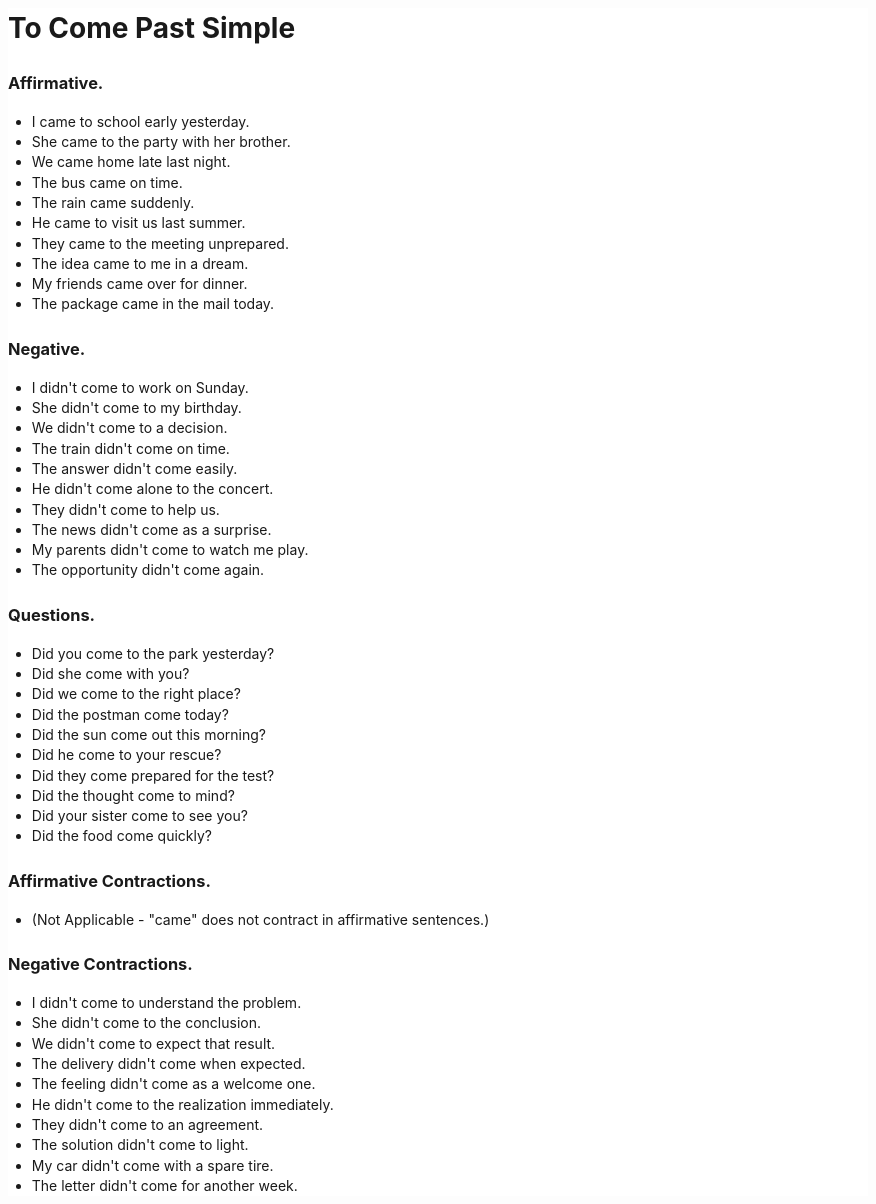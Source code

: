 # To Come Past Simple

### Affirmative.

*   I came to school early yesterday.
*   She came to the party with her brother.
*   We came home late last night.
*   The bus came on time.
*   The rain came suddenly.
*   He came to visit us last summer.
*   They came to the meeting unprepared.
*   The idea came to me in a dream.
*   My friends came over for dinner.
*   The package came in the mail today.

### Negative.

*   I didn't come to work on Sunday.
*   She didn't come to my birthday.
*   We didn't come to a decision.
*   The train didn't come on time.
*   The answer didn't come easily.
*   He didn't come alone to the concert.
*   They didn't come to help us.
*   The news didn't come as a surprise.
*   My parents didn't come to watch me play.
*   The opportunity didn't come again.

### Questions.

*   Did you come to the park yesterday?
*   Did she come with you?
*   Did we come to the right place?
*   Did the postman come today?
*   Did the sun come out this morning?
*   Did he come to your rescue?
*   Did they come prepared for the test?
*   Did the thought come to mind?
*   Did your sister come to see you?
*   Did the food come quickly?

### Affirmative Contractions.

*   (Not Applicable - "came" does not contract in affirmative sentences.)

### Negative Contractions.

*   I didn't come to understand the problem.
*   She didn't come to the conclusion.
*   We didn't come to expect that result.
*   The delivery didn't come when expected.
*   The feeling didn't come as a welcome one.
*   He didn't come to the realization immediately.
*   They didn't come to an agreement.
*   The solution didn't come to light.
*   My car didn't come with a spare tire.
*   The letter didn't come for another week.
